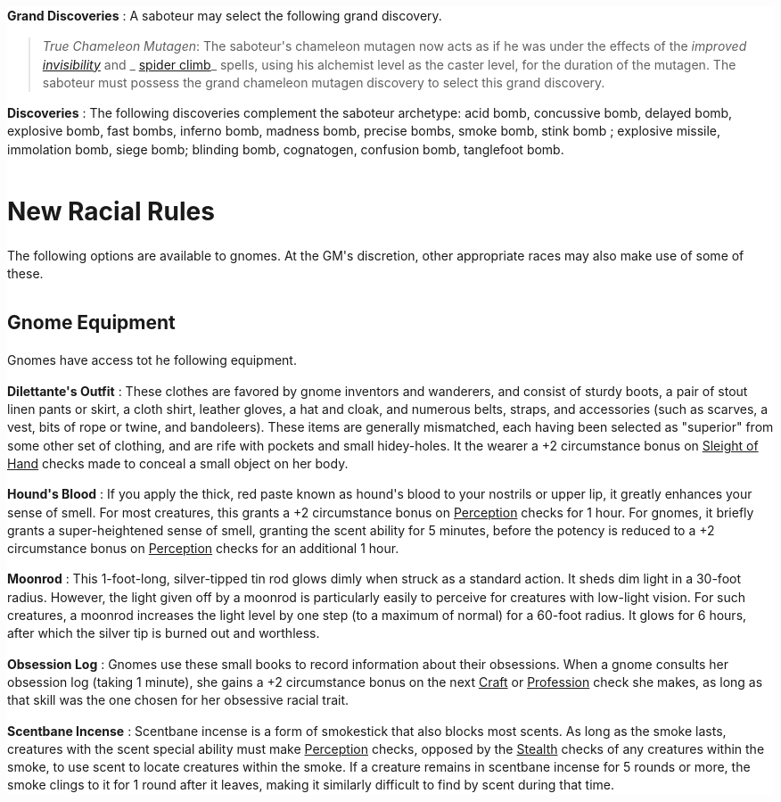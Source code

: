 **Grand Discoveries** : A saboteur may select the following grand discovery.

> _True Chameleon Mutagen_: The saboteur's chameleon mutagen now acts as if he was under the effects of the _improved [invisibility](/pathfinderRPG/prd/spells/invisibility.html#_invisibility)_ and _ [spider climb](/pathfinderRPG/prd/spells/spiderClimb.html#_spider-climb)_ spells, using his alchemist level as the caster level, for the duration of the mutagen. The saboteur must possess the grand chameleon mutagen discovery to select this grand discovery.

**Discoveries** : The following discoveries complement the saboteur archetype: acid bomb, concussive bomb, delayed bomb, explosive bomb, fast bombs, inferno bomb, madness bomb, precise bombs, smoke bomb, stink bomb ; explosive missile, immolation bomb, siege bomb; blinding bomb, cognatogen, confusion bomb, tanglefoot bomb.

# New Racial Rules

The following options are available to gnomes. At the GM's discretion, other appropriate races may also make use of some of these.

## Gnome Equipment

Gnomes have access tot he following equipment.

**Dilettante's Outfit** : These clothes are favored by gnome inventors and wanderers, and consist of sturdy boots, a pair of stout linen pants or skirt, a cloth shirt, leather gloves, a hat and cloak, and numerous belts, straps, and accessories (such as scarves, a vest, bits of rope or twine, and bandoleers). These items are generally mismatched, each having been selected as "superior" from some other set of clothing, and are rife with pockets and small hidey-holes. It the wearer a +2 circumstance bonus on [Sleight of Hand](/pathfinderRPG/prd/skills/sleightOfHand.html#_sleight-of-hand) checks made to conceal a small object on her body.

**Hound's Blood** : If you apply the thick, red paste known as hound's blood to your nostrils or upper lip, it greatly enhances your sense of smell. For most creatures, this grants a +2 circumstance bonus on [Perception](/pathfinderRPG/prd/skills/perception.html#_perception) checks for 1 hour. For gnomes, it briefly grants a super-heightened sense of smell, granting the scent ability for 5 minutes, before the potency is reduced to a +2 circumstance bonus on [Perception](/pathfinderRPG/prd/skills/perception.html#_perception) checks for an additional 1 hour.

**Moonrod** : This 1-foot-long, silver-tipped tin rod glows dimly when struck as a standard action. It sheds dim light in a 30-foot radius. However, the light given off by a moonrod is particularly easily to perceive for creatures with low-light vision. For such creatures, a moonrod increases the light level by one step (to a maximum of normal) for a 60-foot radius. It glows for 6 hours, after which the silver tip is burned out and worthless.

**Obsession Log** : Gnomes use these small books to record information about their obsessions. When a gnome consults her obsession log (taking 1 minute), she gains a +2 circumstance bonus on the next [Craft](/pathfinderRPG/prd/skills/craft.html#_craft) or [Profession](/pathfinderRPG/prd/skills/profession.html#_profession) check she makes, as long as that skill was the one chosen for her obsessive racial trait.

**Scentbane Incense** : Scentbane incense is a form of smokestick that also blocks most scents. As long as the smoke lasts, creatures with the scent special ability must make [Perception](/pathfinderRPG/prd/skills/perception.html#_perception) checks, opposed by the [Stealth](/pathfinderRPG/prd/skills/stealth.html#_stealth) checks of any creatures within the smoke, to use scent to locate creatures within the smoke. If a creature remains in scentbane incense for 5 rounds or more, the smoke clings to it for 1 round after it leaves, making it similarly difficult to find by scent during that time.
